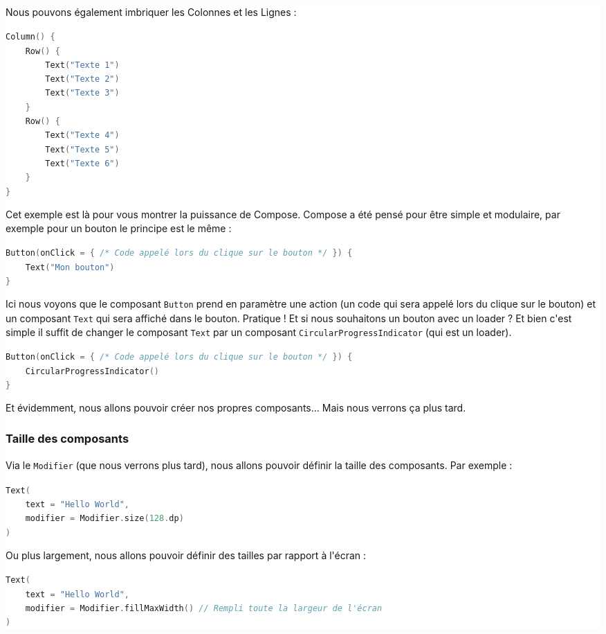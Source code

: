 Nous pouvons également imbriquer les Colonnes et les Lignes :

```kotlin
Column() {
    Row() {
        Text("Texte 1")
        Text("Texte 2")
        Text("Texte 3")
    }
    Row() {
        Text("Texte 4")
        Text("Texte 5")
        Text("Texte 6")
    }
}
```

Cet exemple est là pour vous montrer la puissance de Compose. Compose a été pensé pour être simple et modulaire, par exemple pour un bouton le principe est le même :

```kotlin
Button(onClick = { /* Code appelé lors du clique sur le bouton */ }) {
    Text("Mon bouton")
}
```

Ici nous voyons que le composant `Button` prend en paramètre une action (un code qui sera appelé lors du clique sur le bouton) et un composant `Text` qui sera affiché dans le bouton. Pratique ! Et si nous souhaitons un bouton avec un loader ? Et bien c'est simple il suffit de changer le composant `Text` par un composant `CircularProgressIndicator` (qui est un loader).

```kotlin
Button(onClick = { /* Code appelé lors du clique sur le bouton */ }) {
    CircularProgressIndicator()
}
```

Et évidemment, nous allons pouvoir créer nos propres composants… Mais nous verrons ça plus tard.

### Taille des composants

Via le `Modifier` (que nous verrons plus tard), nous allons pouvoir définir la taille des composants. Par exemple :

```kotlin
Text(
    text = "Hello World",
    modifier = Modifier.size(128.dp)
)
```

Ou plus largement, nous allons pouvoir définir des tailles par rapport à l'écran :

```kotlin
Text(
    text = "Hello World",
    modifier = Modifier.fillMaxWidth() // Rempli toute la largeur de l'écran
)
```
